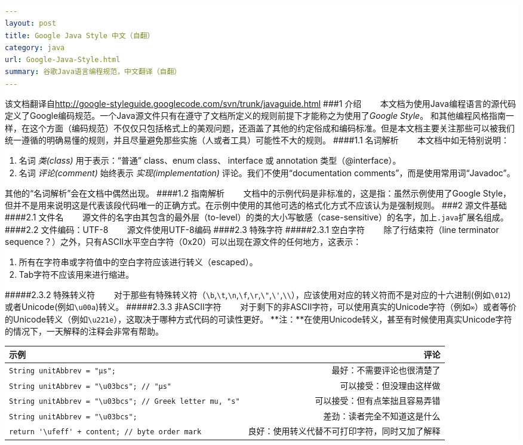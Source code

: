 ```yaml
---
layout: post
title: Google Java Style 中文（自翻）
category: java
url: Google-Java-Style.html
summary: 谷歌Java语言编程规范，中文翻译（自翻）
---
```


该文档翻译自<http://google-styleguide.googlecode.com/svn/trunk/javaguide.html>
###1 介绍
&nbsp;&nbsp;&nbsp;&nbsp;&nbsp;&nbsp;&nbsp;本文档为使用Java编程语言的源代码定义了Google编码规范。一个Java源文件只有在遵守了文档所定义的规则前提下才能称之为使用了*Google Style*。
和其他编程风格指南一样，在这个方面（编码规范）不仅仅只包括格式上的美观问题，还涵盖了其他的约定俗成和编码标准。但是本文档主要关注那些可以被我们统一遵循的明确易懂的规则，并且尽量避免那些实施（人或者工具）可能性不大的规则。
####1.1 名词解析
&nbsp;&nbsp;&nbsp;&nbsp;&nbsp;&nbsp;&nbsp;本文档中如无特别说明：
1. 名词 *类(class)* 用于表示：“普通” class、enum class、 interface 或 annotation 类型（@interface）。
2. 名词 *评论(comment)* 始终表示 *实现(implementation)* 评论。我们不使用“documentation comments”，而是使用常用词“Javadoc”。

其他的“名词解析”会在文档中偶然出现。
####1.2 指南解析
&nbsp;&nbsp;&nbsp;&nbsp;&nbsp;&nbsp;&nbsp;文档中的示例代码是非标准的，这是指：虽然示例使用了Google Style，但并不是用来说明这是代表该段代码唯一的正确方式。在示例中使用的其他可选的格式化方式不应该认为是强制规则。
###2 源文件基础
####2.1 文件名
&nbsp;&nbsp;&nbsp;&nbsp;&nbsp;&nbsp;&nbsp;源文件的名字由其包含的最外层（to-level）的类的大小写敏感（case-sensitive）的名字，加上`.java`扩展名组成。
####2.2 文件编码：UTF-8
&nbsp;&nbsp;&nbsp;&nbsp;&nbsp;&nbsp;&nbsp;源文件使用UTF-8编码
####2.3 特殊字符
#####2.3.1 空白字符
&nbsp;&nbsp;&nbsp;&nbsp;&nbsp;&nbsp;&nbsp;除了行结束符（line terminator sequence？）之外，只有ASCII水平空白字符（0x20）可以出现在源文件的任何地方，这表示：
1. 所有在字符串或字符值中的空白字符应该进行转义（escaped）。
2. Tab字符不应该用来进行缩进。

#####2.3.2 特殊转义符
&nbsp;&nbsp;&nbsp;&nbsp;&nbsp;&nbsp;&nbsp;对于那些有特殊转义符（`\b`,`\t`,`\n`,`\f`,`\r`,`\"`,`\'`,`\\`），应该使用对应的转义符而不是对应的十六进制(例如`\012`)或者Unicode(例如`\u00a`)转义。
#####2.3.3 非ASCII字符
&nbsp;&nbsp;&nbsp;&nbsp;&nbsp;&nbsp;&nbsp;对于剩下的非ASCII字符，可以使用真实的Unicode字符（例如`∞`）或者等价的Unicode转义（例如`\u221e`），这取决于哪种方式代码的可读性更好。
**注：**在使用Unicode转义，甚至有时候使用真实Unicode字符的情况下，一天解释的注释会非常有帮助。

| 示例      |     评论 |
| :-------- | --------:|
| `String unitAbbrev = "μs";`    |   最好：不需要评论也很清楚了 |
| `String unitAbbrev = "\u03bcs"; // "μs"` | 可以接受：但没理由这样做 |
| `String unitAbbrev = "\u03bcs"; // Greek letter mu, "s"` | 可以接受：但有点笨拙且容易弄错 |
| `String unitAbbrev = "\u03bcs";` | 差劲：读者完全不知道这是什么 |
| `return '\ufeff' + content; // byte order mark` | 良好：使用转义代替不可打印字符，同时又加了解释 |
